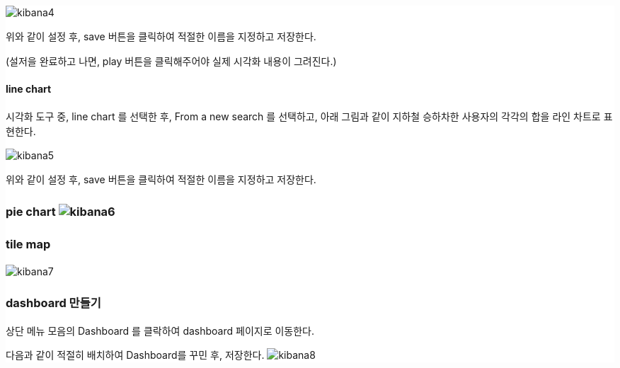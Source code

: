  ![kibana4](/Users/yeobi/Desktop/kibana4.png)

위와 같이 설정 후, save 버튼을 클릭하여 적절한 이름을 지정하고 저장한다.

(설저을 완료하고 나면, play 버튼을 클릭해주어야 실제 시각화 내용이 그려진다.)



#### line chart

시각화 도구 중, line chart 를 선택한 후, From a new search 를 선택하고, 아래 그림과 같이 지하철 승하차한 사용자의 각각의 합을 라인 차트로 표현한다.

 ![kibana5](/Users/yeobi/Desktop/kibana5.png)

위와 같이 설정 후, save 버튼을 클릭하여 적절한 이름을 지정하고 저장한다.

### pie chart ![kibana6](/Users/yeobi/Desktop/kibana6.png)

###  tile map

 ![kibana7](/Users/yeobi/Desktop/kibana7.png)





### dashboard 만들기

 상단 메뉴 모음의 Dashboard 를 클락하여 dashboard 페이지로 이동한다.

다음과 같이 적절히 배치하여 Dashboard를 꾸민 후, 저장한다. ![kibana8](/Users/yeobi/Desktop/kibana8.png)
